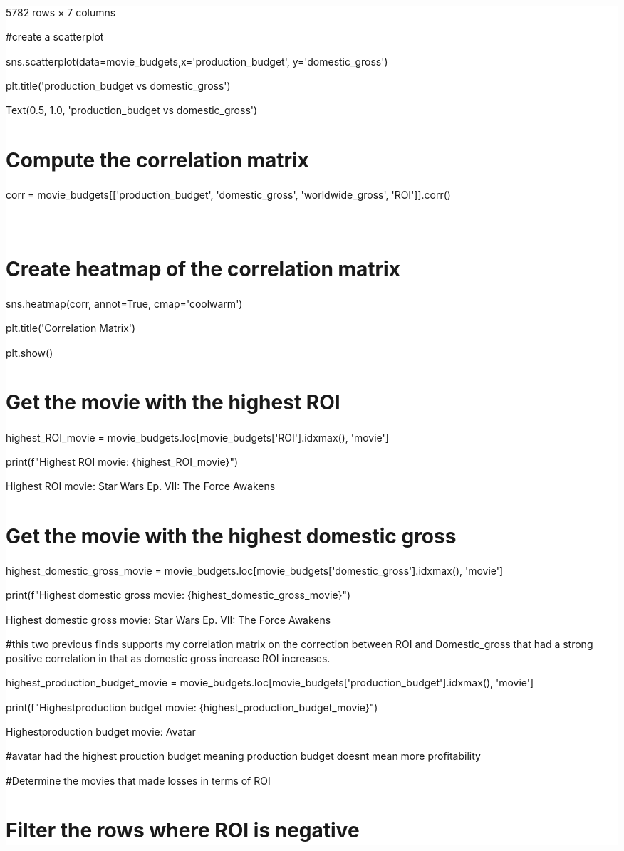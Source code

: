 5782 rows × 7 columns

#create a scatterplot 

sns.scatterplot(data=movie_budgets,x='production_budget', y='domestic_gross')

plt.title('production_budget vs domestic_gross')

Text(0.5, 1.0, 'production_budget vs domestic_gross')

# Compute the correlation matrix

corr = movie_budgets[['production_budget', 'domestic_gross', 'worldwide_gross', 'ROI']].corr()

​

# Create heatmap of the correlation matrix

sns.heatmap(corr, annot=True, cmap='coolwarm')

plt.title('Correlation Matrix')

plt.show()

# Get the movie with the highest ROI

highest_ROI_movie = movie_budgets.loc[movie_budgets['ROI'].idxmax(), 'movie']

print(f"Highest ROI movie: {highest_ROI_movie}")

Highest ROI movie: Star Wars Ep. VII: The Force Awakens

# Get the movie with the highest domestic gross

highest_domestic_gross_movie = movie_budgets.loc[movie_budgets['domestic_gross'].idxmax(), 'movie']

print(f"Highest domestic gross movie: {highest_domestic_gross_movie}")

Highest domestic gross movie: Star Wars Ep. VII: The Force Awakens

#this two previous finds supports my correlation matrix on the correction between ROI and Domestic_gross that had a strong positive correlation in that as domestic gross increase ROI increases.

highest_production_budget_movie = movie_budgets.loc[movie_budgets['production_budget'].idxmax(), 'movie']

print(f"Highestproduction budget movie: {highest_production_budget_movie}")

Highestproduction budget movie: Avatar

#avatar had the highest prouction budget meaning production budget doesnt mean more profitability

#Determine the movies that made losses in terms of ROI

# Filter the rows where ROI is negative
